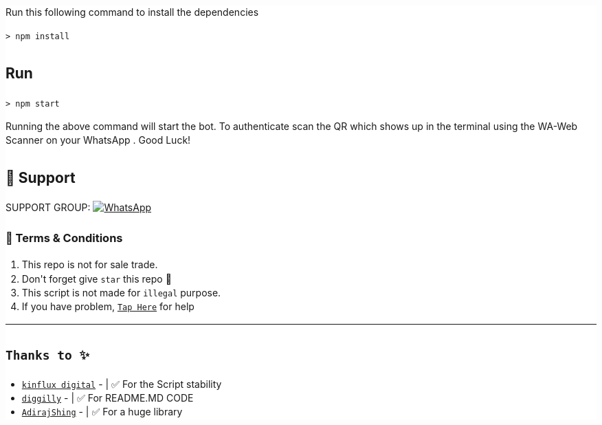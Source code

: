  Run this following command to install the dependencies 
 ```SH
 > npm install
 ```

 ##  Run

 ```SH
 > npm start
 ```
 Running the above command will start the bot. To authenticate scan the QR which shows up in the terminal using the WA-Web Scanner on your WhatsApp . Good Luck!

 ## 🤩 Support

SUPPORT GROUP: <a href="https://chat.whatsapp.com/BLjStbNJvG2H7Z3hlDmv28"><img alt="WhatsApp" src="https://camo.githubusercontent.com/2157131829ac512183ee8f8b6c6f803688a4cc66a2e686602844e80478401a7c/68747470733a2f2f696d672e736869656c64732e696f2f62616467652f4a6f696e2047726f75702d3235443336363f7374796c653d666f722d7468652d6261646765266c6f676f3d7768617473617070266c6f676f436f6c6f723d7768697465"/></a>


### 📮 Terms & Conditions
1. This repo is not for sale trade.
2. Don't forget give `star` this repo 🌟
3. This script is not made for `illegal` purpose.
4. If you have problem, [`Tap Here`](https://wa.me/254110077535?text=Hello%20*master%20zamzack254*%20sir...%20I%20need%20some%20help%20in%20kinflux_bot_god%20v2...%20🥲) for help

---------

## ```Thanks to ✨```
* [`kinflux digital`](https://wa.me/254110377776?text=Hello%20*master%20zamzack254*%20sir..) - | ✅ For the Script stability
* [`diggilly`](https://github.com/diggilly) - | ✅ For README.MD CODE
* [`AdirajShing`](https://github.com/adiwajshing/Baileys) - | ✅ For a huge library
